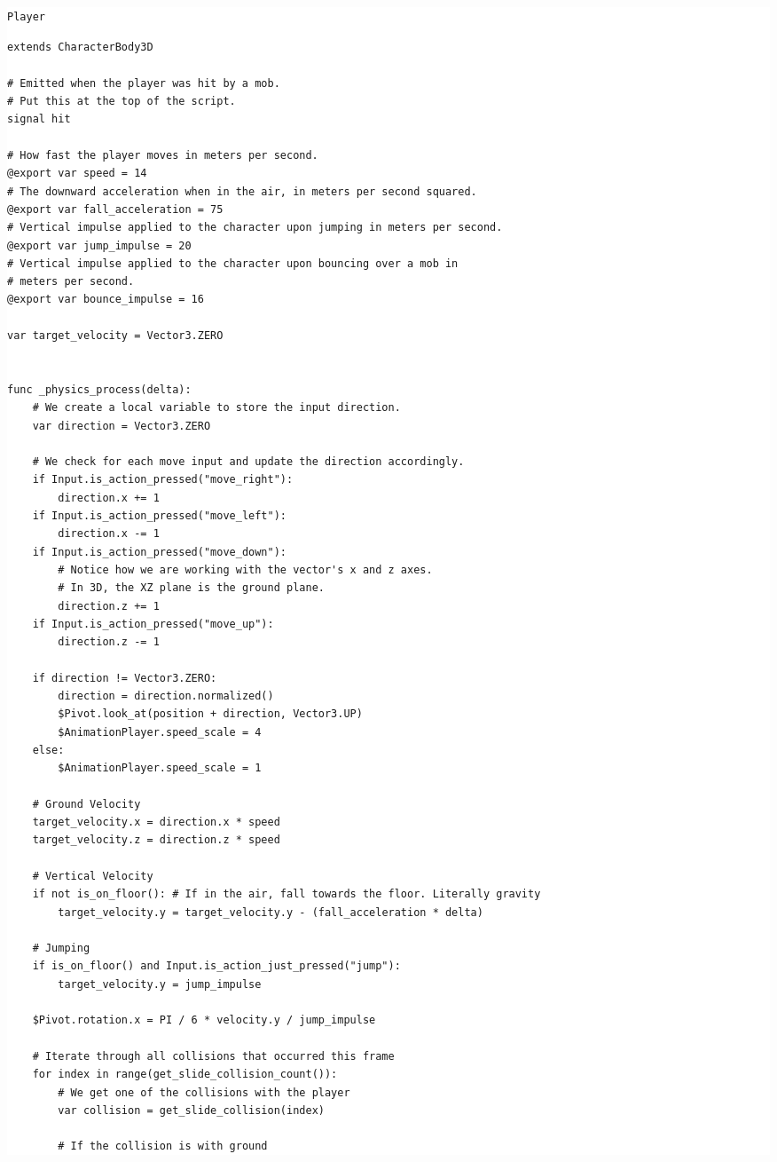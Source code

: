 `Player`
```
extends CharacterBody3D

# Emitted when the player was hit by a mob.
# Put this at the top of the script.
signal hit

# How fast the player moves in meters per second.
@export var speed = 14
# The downward acceleration when in the air, in meters per second squared.
@export var fall_acceleration = 75
# Vertical impulse applied to the character upon jumping in meters per second.
@export var jump_impulse = 20
# Vertical impulse applied to the character upon bouncing over a mob in
# meters per second.
@export var bounce_impulse = 16

var target_velocity = Vector3.ZERO


func _physics_process(delta):
	# We create a local variable to store the input direction.
	var direction = Vector3.ZERO
	
	# We check for each move input and update the direction accordingly.
	if Input.is_action_pressed("move_right"):
		direction.x += 1
	if Input.is_action_pressed("move_left"):
		direction.x -= 1
	if Input.is_action_pressed("move_down"):
		# Notice how we are working with the vector's x and z axes.
		# In 3D, the XZ plane is the ground plane.
		direction.z += 1
	if Input.is_action_pressed("move_up"):
		direction.z -= 1
	
	if direction != Vector3.ZERO:
		direction = direction.normalized()
		$Pivot.look_at(position + direction, Vector3.UP)
		$AnimationPlayer.speed_scale = 4
	else:
		$AnimationPlayer.speed_scale = 1
	
	# Ground Velocity
	target_velocity.x = direction.x * speed
	target_velocity.z = direction.z * speed
	
	# Vertical Velocity
	if not is_on_floor(): # If in the air, fall towards the floor. Literally gravity
		target_velocity.y = target_velocity.y - (fall_acceleration * delta)
	
	# Jumping
	if is_on_floor() and Input.is_action_just_pressed("jump"):
		target_velocity.y = jump_impulse
	
	$Pivot.rotation.x = PI / 6 * velocity.y / jump_impulse
	
	# Iterate through all collisions that occurred this frame
	for index in range(get_slide_collision_count()):
		# We get one of the collisions with the player
		var collision = get_slide_collision(index)
		
		# If the collision is with ground
```